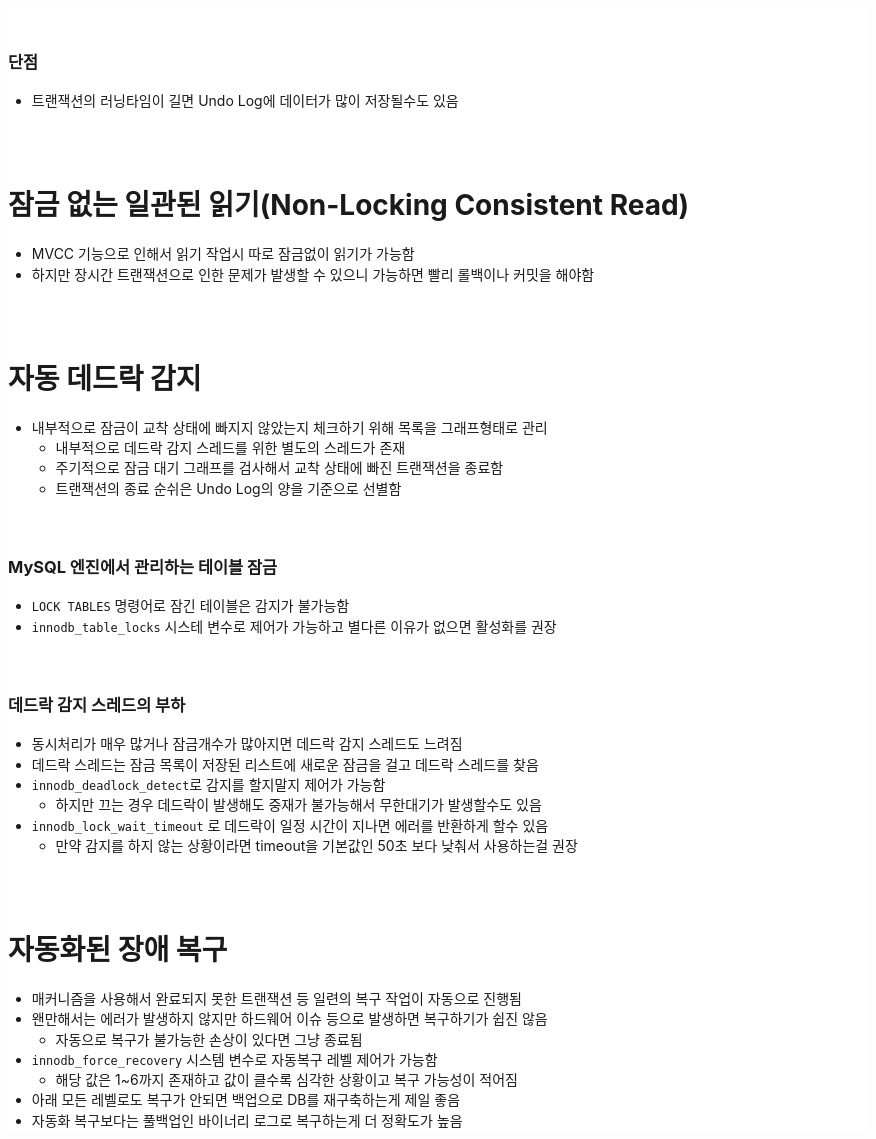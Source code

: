 <br/>

### 단점

- 트랜잭션의 러닝타임이 길면 Undo Log에 데이터가 많이 저장될수도 있음

<br/>

# 잠금 없는 일관된 읽기(Non-Locking Consistent Read)

- MVCC 기능으로 인해서 읽기 작업시 따로 잠금없이 읽기가 가능함
- 하지만 장시간 트랜잭션으로 인한 문제가 발생할 수 있으니 가능하면 빨리 롤백이나 커밋을 해야함

<br/>

# 자동 데드락 감지

- 내부적으로 잠금이 교착 상태에 빠지지 않았는지 체크하기 위해 목록을 그래프형태로 관리
  - 내부적으로 데드락 감지 스레드를 위한 별도의 스레드가 존재
  - 주기적으로 잠금 대기 그래프를 검사해서 교착 상태에 빠진 트랜잭션을 종료함
  - 트랜잭션의 종료 순쉬은 Undo Log의 양을 기준으로 선별함

<br/>

### MySQL 엔진에서 관리하는 테이블 잠금

- `LOCK TABLES` 명령어로 잠긴 테이블은 감지가 불가능함
- `innodb_table_locks` 시스테 변수로 제어가 가능하고 별다른 이유가 없으면 활성화를 권장

<br/>

### 데드락 감지 스레드의 부하

- 동시처리가 매우 많거나 잠금개수가 많아지면 데드락 감지 스레드도 느려짐
- 데드락 스레드는 잠금 목록이 저장된 리스트에 새로운 잠금을 걸고 데드락 스레드를 찾음
- `innodb_deadlock_detect`로 감지를 할지말지 제어가 가능함
  - 하지만 끄는 경우 데드락이 발생해도 중재가 불가능해서 무한대기가 발생할수도 있음
- `innodb_lock_wait_timeout` 로 데드락이 일정 시간이 지나면 에러를 반환하게 할수 있음
  - 만약 감지를 하지 않는 상황이라면 timeout을 기본값인 50초 보다 낮춰서 사용하는걸 권장

<br/>

# 자동화된 장애 복구

- 매커니즘을 사용해서 완료되지 못한 트랜잭션 등 일련의 복구 작업이 자동으로 진행됨
- 왠만해서는 에러가 발생하지 않지만 하드웨어 이슈 등으로 발생하면 복구하기가 쉽진 않음
  - 자동으로 복구가 불가능한 손상이 있다면 그냥 종료됨
- `innodb_force_recovery` 시스템 변수로 자동복구 레벨 제어가 가능함
  - 해당 값은 1~6까지 존재하고 값이 클수록 심각한 상황이고 복구 가능성이 적어짐
- 아래 모든 레벨로도 복구가 안되면 백업으로 DB를 재구축하는게 제일 좋음
- 자동화 복구보다는 풀백업인 바이너리 로그로 복구하는게 더 정확도가 높음

